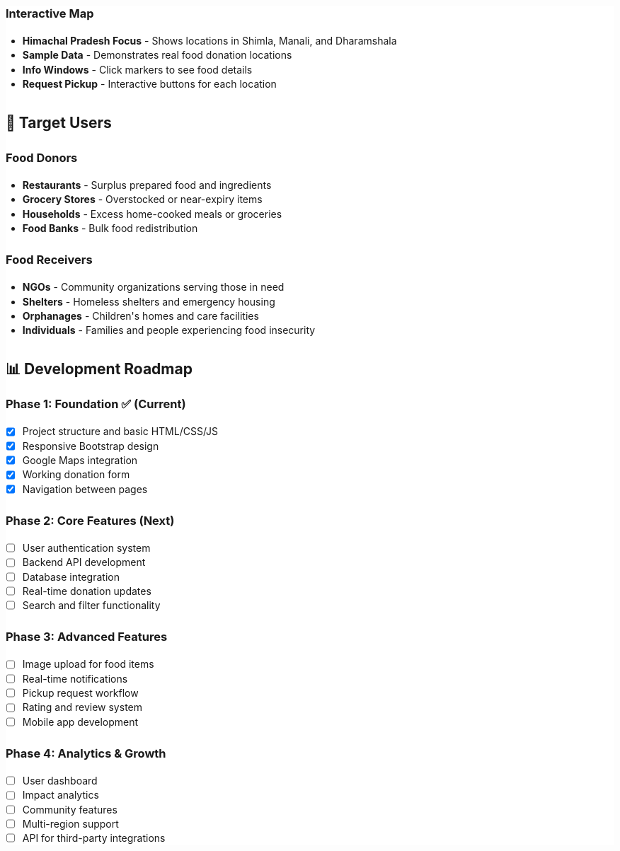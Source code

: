 ### Interactive Map
- **Himachal Pradesh Focus** - Shows locations in Shimla, Manali, and Dharamshala
- **Sample Data** - Demonstrates real food donation locations
- **Info Windows** - Click markers to see food details
- **Request Pickup** - Interactive buttons for each location

## 👥 Target Users

### Food Donors
- **Restaurants** - Surplus prepared food and ingredients
- **Grocery Stores** - Overstocked or near-expiry items
- **Households** - Excess home-cooked meals or groceries
- **Food Banks** - Bulk food redistribution

### Food Receivers
- **NGOs** - Community organizations serving those in need
- **Shelters** - Homeless shelters and emergency housing
- **Orphanages** - Children's homes and care facilities
- **Individuals** - Families and people experiencing food insecurity

## 📊 Development Roadmap

### Phase 1: Foundation ✅ (Current)
- [x] Project structure and basic HTML/CSS/JS
- [x] Responsive Bootstrap design
- [x] Google Maps integration
- [x] Working donation form
- [x] Navigation between pages

### Phase 2: Core Features (Next)
- [ ] User authentication system
- [ ] Backend API development
- [ ] Database integration
- [ ] Real-time donation updates
- [ ] Search and filter functionality

### Phase 3: Advanced Features
- [ ] Image upload for food items
- [ ] Real-time notifications
- [ ] Pickup request workflow
- [ ] Rating and review system
- [ ] Mobile app development

### Phase 4: Analytics & Growth
- [ ] User dashboard
- [ ] Impact analytics
- [ ] Community features
- [ ] Multi-region support
- [ ] API for third-party integrations
